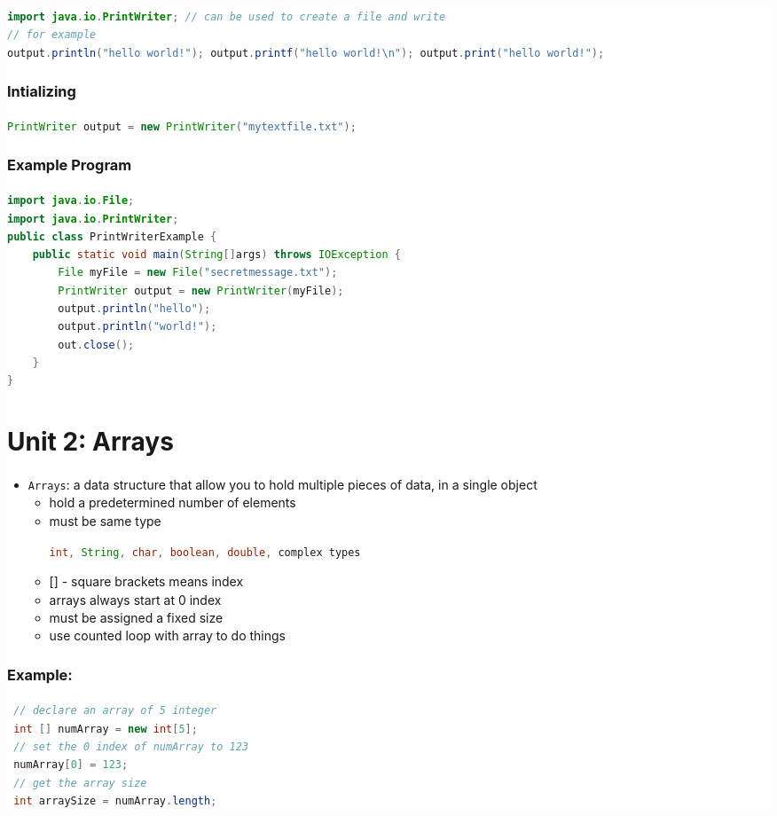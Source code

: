 ```java
 import java.io.PrintWriter; // can be used to create a file and write
 // for example
 output.println("hello world!"); output.printf("hello world!\n"); output.print("hello world!");
 ```

### Intializing

 ```java
 PrintWriter output = new PrintWriter("mytextfile.txt");
 ```

### Example Program

 ``` java
 import java.io.File;
 import java.io.PrintWriter;
 public class PrintWriterExample {
     public static void main(String[]args) throws IOException {
         File myFile = new File("secretmessage.txt");
         PrintWriter output = new PrintWriter(myFile);
         output.println("hello");
         output.println("world!");
         out.close();
     }
 }
 ``` 


# Unit 2: Arrays

- ```Arrays```: a data structure that allow you to hold multiple pieces of data, in a single object     
   - hold a predetermined number of elements
   - must be same type
       ``` java
       int, String, char, boolean, double, complex types
       ```
    - [] - square brackets means index
    - arrays always start at 0 index
    - must be assigned a fixed size
    - use counted loop with array to do things

### Example:

 ```java
  // declare an array of 5 integer
  int [] numArray = new int[5];
  // set the 0 index of numArray to 123
  numArray[0] = 123;
  // get the array size
  int arraySize = numArray.length;
 ```
